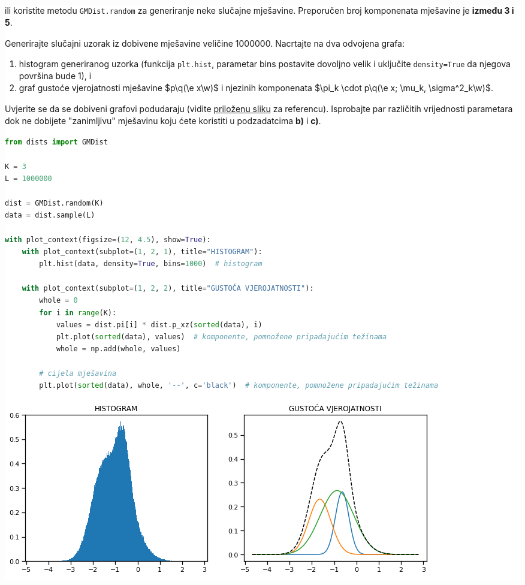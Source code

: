 ili koristite metodu `GMDist.random` za generiranje neke slučajne mješavine.
Preporučen broj komponenata mješavine je <b>između 3 i 5</b>.

Generirajte slučajni uzorak iz dobivene mješavine veličine $1000000$.
Nacrtajte na dva odvojena grafa:
 1. histogram generiranog uzorka (funkcija `plt.hist`, parametar bins postavite dovoljno velik i uključite `density=True` da njegova površina bude 1), i
 2. graf gustoće vjerojatnosti mješavine $p\q(\e x\w)$ i njezinih komponenata $\pi_k \cdot p\q(\e x; \mu_k, \sigma^2_k\w)$.

<p></p>

Uvjerite se da se dobiveni grafovi podudaraju (vidite [priloženu sliku](slika_1.png) za referencu).
Isprobajte par različitih vrijednosti parametara dok ne dobijete "zanimljivu" mješavinu koju ćete koristiti u podzadatcima <b>b)</b> i <b>c)</b>.


```python
from dists import GMDist

K = 3
L = 1000000

dist = GMDist.random(K)
data = dist.sample(L)

with plot_context(figsize=(12, 4.5), show=True):
    with plot_context(subplot=(1, 2, 1), title="HISTOGRAM"):
        plt.hist(data, density=True, bins=1000)  # histogram

    with plot_context(subplot=(1, 2, 2), title="GUSTOĆA VJEROJATNOSTI"):
        whole = 0
        for i in range(K):
            values = dist.pi[i] * dist.p_xz(sorted(data), i)
            plt.plot(sorted(data), values)  # komponente, pomnožene pripadajućim težinama
            whole = np.add(whole, values)
    
        # cijela mješavina
        plt.plot(sorted(data), whole, '--', c='black')  # komponente, pomnožene pripadajućim težinama
```


    
![png](lab_1_files/lab_1_5_0.png)
    